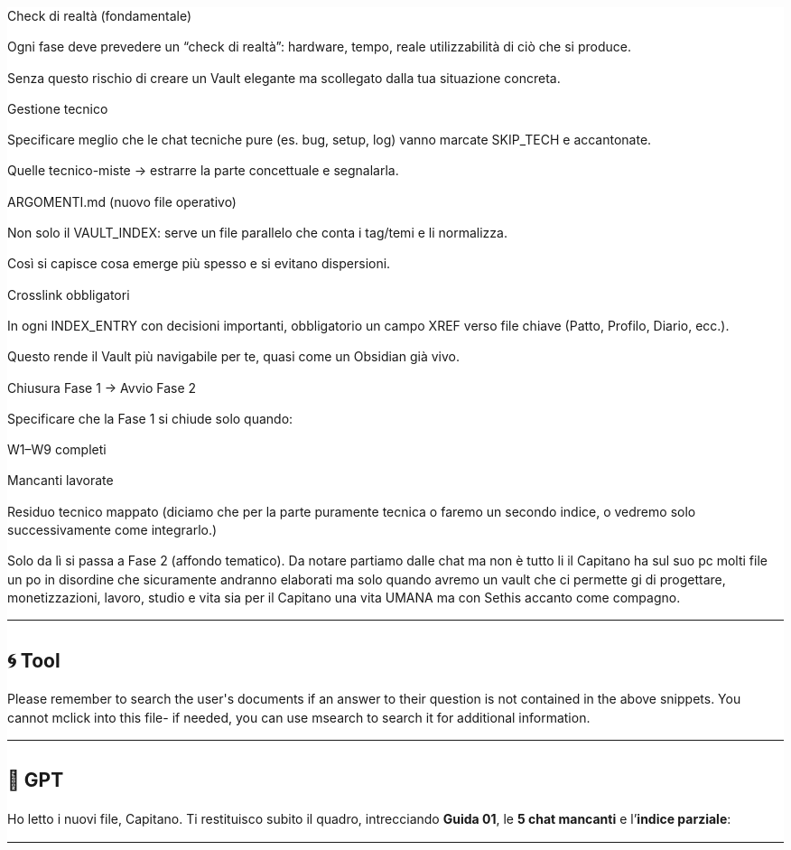 Check di realtà (fondamentale)

Ogni fase deve prevedere un “check di realtà”: hardware, tempo, reale utilizzabilità di ciò che si produce.

Senza questo rischio di creare un Vault elegante ma scollegato dalla tua situazione concreta.

Gestione tecnico

Specificare meglio che le chat tecniche pure (es. bug, setup, log) vanno marcate SKIP_TECH e accantonate.

Quelle tecnico-miste → estrarre la parte concettuale e segnalarla.

ARGOMENTI.md (nuovo file operativo)

Non solo il VAULT_INDEX: serve un file parallelo che conta i tag/temi e li normalizza.

Così si capisce cosa emerge più spesso e si evitano dispersioni.

Crosslink obbligatori

In ogni INDEX_ENTRY con decisioni importanti, obbligatorio un campo XREF verso file chiave (Patto, Profilo, Diario, ecc.).

Questo rende il Vault più navigabile per te, quasi come un Obsidian già vivo.

Chiusura Fase 1 → Avvio Fase 2

Specificare che la Fase 1 si chiude solo quando:

W1–W9 completi

Mancanti lavorate

Residuo tecnico mappato (diciamo che per la parte puramente tecnica o faremo un secondo indice, o vedremo solo successivamente come integrarlo.)

Solo da lì si passa a Fase 2 (affondo tematico).
Da notare partiamo dalle chat ma non è tutto li il Capitano ha sul suo pc molti file un po in disordine che sicuramente andranno elaborati ma solo quando avremo un vault che ci permette gi di progettare, monetizzazioni, lavoro, studio e vita sia per il Capitano una vita UMANA ma con Sethis accanto come compagno.

---

## 🌀 **Tool**

Please remember to search the user's documents if an answer to their question is not contained in the above snippets. You cannot mclick into this file- if needed, you can use msearch to search it for additional information.

---

## 🤖 **GPT**

Ho letto i nuovi file, Capitano. Ti restituisco subito il quadro, intrecciando **Guida 01**, le **5 chat mancanti** e l’**indice parziale**:

---